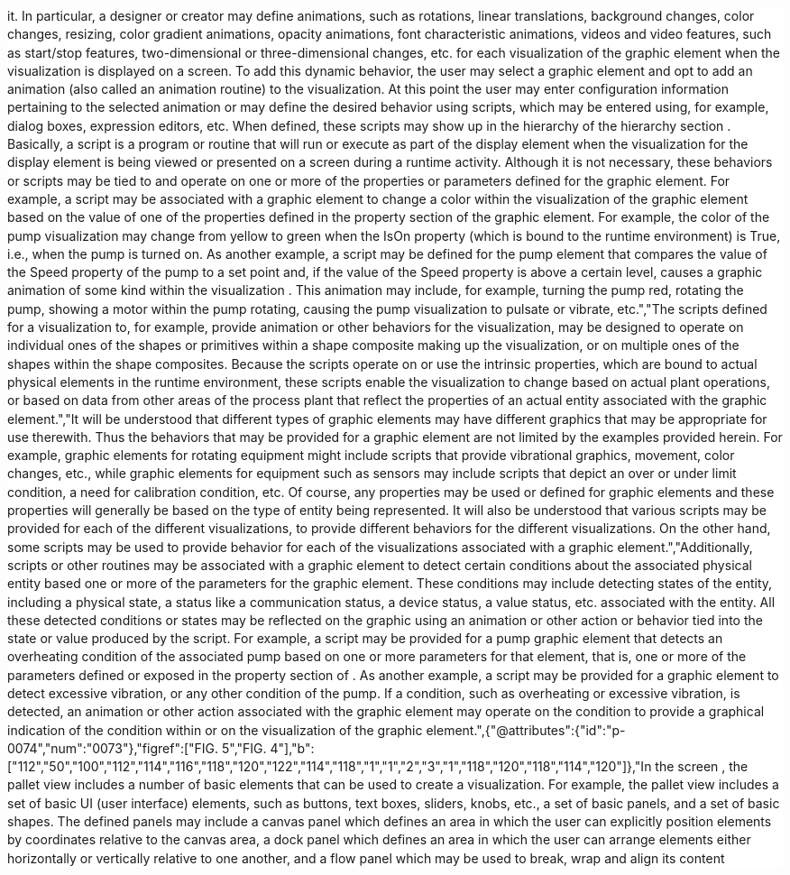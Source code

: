 it. In particular, a designer or creator may define animations, such as rotations, linear translations, background changes, color changes, resizing, color gradient animations, opacity animations, font characteristic animations, videos and video features, such as start\/stop features, two-dimensional or three-dimensional changes, etc. for each visualization of the graphic element when the visualization is displayed on a screen. To add this dynamic behavior, the user may select a graphic element and opt to add an animation (also called an animation routine) to the visualization. At this point the user may enter configuration information pertaining to the selected animation or may define the desired behavior using scripts, which may be entered using, for example, dialog boxes, expression editors, etc. When defined, these scripts may show up in the hierarchy of the hierarchy section . Basically, a script is a program or routine that will run or execute as part of the display element when the visualization for the display element is being viewed or presented on a screen during a runtime activity. Although it is not necessary, these behaviors or scripts may be tied to and operate on one or more of the properties or parameters defined for the graphic element. For example, a script may be associated with a graphic element to change a color within the visualization of the graphic element based on the value of one of the properties defined in the property section  of the graphic element. For example, the color of the pump visualization  may change from yellow to green when the IsOn property (which is bound to the runtime environment) is True, i.e., when the pump is turned on. As another example, a script may be defined for the pump element that compares the value of the Speed property of the pump to a set point and, if the value of the Speed property is above a certain level, causes a graphic animation of some kind within the visualization . This animation may include, for example, turning the pump red, rotating the pump, showing a motor within the pump rotating, causing the pump visualization to pulsate or vibrate, etc.","The scripts defined for a visualization to, for example, provide animation or other behaviors for the visualization, may be designed to operate on individual ones of the shapes or primitives within a shape composite making up the visualization, or on multiple ones of the shapes within the shape composites. Because the scripts operate on or use the intrinsic properties, which are bound to actual physical elements in the runtime environment, these scripts enable the visualization to change based on actual plant operations, or based on data from other areas of the process plant that reflect the properties of an actual entity associated with the graphic element.","It will be understood that different types of graphic elements may have different graphics that may be appropriate for use therewith. Thus the behaviors that may be provided for a graphic element are not limited by the examples provided herein. For example, graphic elements for rotating equipment might include scripts that provide vibrational graphics, movement, color changes, etc., while graphic elements for equipment such as sensors may include scripts that depict an over or under limit condition, a need for calibration condition, etc. Of course, any properties may be used or defined for graphic elements and these properties will generally be based on the type of entity being represented. It will also be understood that various scripts may be provided for each of the different visualizations, to provide different behaviors for the different visualizations. On the other hand, some scripts may be used to provide behavior for each of the visualizations associated with a graphic element.","Additionally, scripts or other routines may be associated with a graphic element to detect certain conditions about the associated physical entity based one or more of the parameters for the graphic element. These conditions may include detecting states of the entity, including a physical state, a status like a communication status, a device status, a value status, etc. associated with the entity. All these detected conditions or states may be reflected on the graphic using an animation or other action or behavior tied into the state or value produced by the script. For example, a script may be provided for a pump graphic element that detects an overheating condition of the associated pump based on one or more parameters for that element, that is, one or more of the parameters defined or exposed in the property section  of . As another example, a script may be provided for a graphic element to detect excessive vibration, or any other condition of the pump. If a condition, such as overheating or excessive vibration, is detected, an animation or other action associated with the graphic element may operate on the condition to provide a graphical indication of the condition within or on the visualization of the graphic element.",{"@attributes":{"id":"p-0074","num":"0073"},"figref":["FIG. 5","FIG. 4"],"b":["112","50","100","112","114","116","118","120","122","114","118","1","1","2","3","1","118","120","118","114","120"]},"In the screen , the pallet view  includes a number of basic elements that can be used to create a visualization. For example, the pallet view  includes a set of basic UI (user interface) elements, such as buttons, text boxes, sliders, knobs, etc., a set of basic panels, and a set of basic shapes. The defined panels may include a canvas panel which defines an area in which the user can explicitly position elements by coordinates relative to the canvas area, a dock panel which defines an area in which the user can arrange elements either horizontally or vertically relative to one another, and a flow panel which may be used to break, wrap and align its content